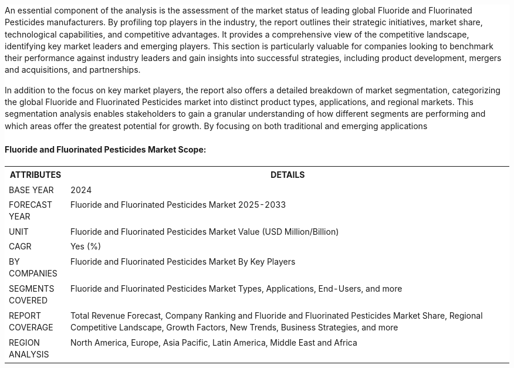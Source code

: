 An essential component of the analysis is the assessment of the market status of leading global Fluoride and Fluorinated Pesticides manufacturers. By profiling top players in the industry, the report outlines their strategic initiatives, market share, technological capabilities, and competitive advantages. It provides a comprehensive view of the competitive landscape, identifying key market leaders and emerging players. This section is particularly valuable for companies looking to benchmark their performance against industry leaders and gain insights into successful strategies, including product development, mergers and acquisitions, and partnerships.

In addition to the focus on key market players, the report also offers a detailed breakdown of market segmentation, categorizing the global Fluoride and Fluorinated Pesticides market into distinct product types, applications, and regional markets. This segmentation analysis enables stakeholders to gain a granular understanding of how different segments are performing and which areas offer the greatest potential for growth. By focusing on both traditional and emerging applications

<h4>Fluoride and Fluorinated Pesticides Market Scope:</h4>
<table>
<tr>
<th>ATTRIBUTES</th>
<th>DETAILS</th>
</tr>
<tr>
<td>BASE YEAR</td>
<td>2024</td>
</tr>
<tr>
<td>FORECAST YEAR</td>
<td>Fluoride and Fluorinated Pesticides Market 2025-2033</td>
</tr>
<tr>
<td>UNIT</td>
<td>Fluoride and Fluorinated Pesticides Market Value (USD Million/Billion)</td>
<tr>
<td>CAGR</td>
<td>Yes (%)</td>
</tr>
</tr>
<tr>
<td>BY COMPANIES</td>
<td>Fluoride and Fluorinated Pesticides Market By Key Players</td>
</tr>
<tr>
<td>SEGMENTS COVERED</td>
<td>Fluoride and Fluorinated Pesticides Market Types, Applications, End-Users, and more</td>
</tr>
<tr>
<td>REPORT COVERAGE</td>
<td>Total Revenue Forecast, Company Ranking and Fluoride and Fluorinated Pesticides Market Share, Regional Competitive Landscape, Growth Factors, New Trends, Business Strategies, and more</td>
</tr>
<tr>
<td>REGION ANALYSIS</td>
<td>North America, Europe, Asia Pacific, Latin America, Middle East and Africa</td>
</tr>
</table>
